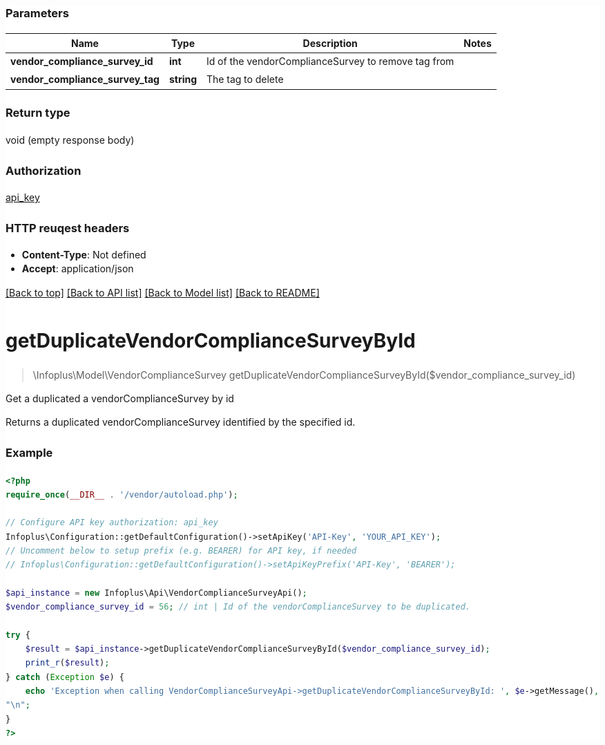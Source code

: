 ### Parameters

Name | Type | Description  | Notes
------------- | ------------- | ------------- | -------------
 **vendor_compliance_survey_id** | **int**| Id of the vendorComplianceSurvey to remove tag from | 
 **vendor_compliance_survey_tag** | **string**| The tag to delete | 

### Return type

void (empty response body)

### Authorization

[api_key](../README.md#api_key)

### HTTP reuqest headers

 - **Content-Type**: Not defined
 - **Accept**: application/json

[[Back to top]](#) [[Back to API list]](../README.md#documentation-for-api-endpoints) [[Back to Model list]](../README.md#documentation-for-models) [[Back to README]](../README.md)

# **getDuplicateVendorComplianceSurveyById**
> \Infoplus\Model\VendorComplianceSurvey getDuplicateVendorComplianceSurveyById($vendor_compliance_survey_id)

Get a duplicated a vendorComplianceSurvey by id

Returns a duplicated vendorComplianceSurvey identified by the specified id.

### Example 
```php
<?php
require_once(__DIR__ . '/vendor/autoload.php');

// Configure API key authorization: api_key
Infoplus\Configuration::getDefaultConfiguration()->setApiKey('API-Key', 'YOUR_API_KEY');
// Uncomment below to setup prefix (e.g. BEARER) for API key, if needed
// Infoplus\Configuration::getDefaultConfiguration()->setApiKeyPrefix('API-Key', 'BEARER');

$api_instance = new Infoplus\Api\VendorComplianceSurveyApi();
$vendor_compliance_survey_id = 56; // int | Id of the vendorComplianceSurvey to be duplicated.

try { 
    $result = $api_instance->getDuplicateVendorComplianceSurveyById($vendor_compliance_survey_id);
    print_r($result);
} catch (Exception $e) {
    echo 'Exception when calling VendorComplianceSurveyApi->getDuplicateVendorComplianceSurveyById: ', $e->getMessage(), "\n";
}
?>
```
